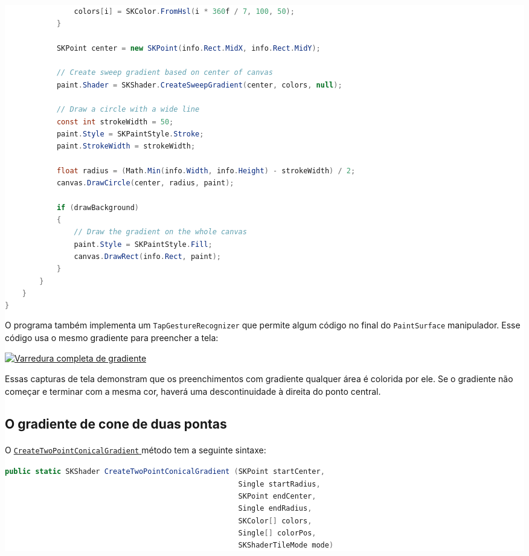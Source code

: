 ```csharp
                colors[i] = SKColor.FromHsl(i * 360f / 7, 100, 50);
            }

            SKPoint center = new SKPoint(info.Rect.MidX, info.Rect.MidY);

            // Create sweep gradient based on center of canvas
            paint.Shader = SKShader.CreateSweepGradient(center, colors, null);

            // Draw a circle with a wide line
            const int strokeWidth = 50;
            paint.Style = SKPaintStyle.Stroke;
            paint.StrokeWidth = strokeWidth;

            float radius = (Math.Min(info.Width, info.Height) - strokeWidth) / 2;
            canvas.DrawCircle(center, radius, paint);

            if (drawBackground)
            {
                // Draw the gradient on the whole canvas
                paint.Style = SKPaintStyle.Fill;
                canvas.DrawRect(info.Rect, paint);
            }
        }
    }
}
```

O programa também implementa um `TapGestureRecognizer` que permite algum código no final do `PaintSurface` manipulador. Esse código usa o mesmo gradiente para preencher a tela:

[![Varredura completa de gradiente](circular-gradients-images/SweepGradientFull.png "gradiente completo de varredura")](circular-gradients-images/SweepGradientFull-Large.png#lightbox)

Essas capturas de tela demonstram que os preenchimentos com gradiente qualquer área é colorida por ele. Se o gradiente não começar e terminar com a mesma cor, haverá uma descontinuidade à direita do ponto central.

## <a name="the-two-point-conical-gradient"></a>O gradiente de cone de duas pontas

O [ `CreateTwoPointConicalGradient` ](xref:SkiaSharp.SKShader.CreateTwoPointConicalGradient(SkiaSharp.SKPoint,System.Single,SkiaSharp.SKPoint,System.Single,SkiaSharp.SKColor[],System.Single[],SkiaSharp.SKShaderTileMode)) método tem a seguinte sintaxe:

```csharp
public static SKShader CreateTwoPointConicalGradient (SKPoint startCenter, 
                                                      Single startRadius, 
                                                      SKPoint endCenter, 
                                                      Single endRadius, 
                                                      SKColor[] colors, 
                                                      Single[] colorPos, 
                                                      SKShaderTileMode mode)
```
